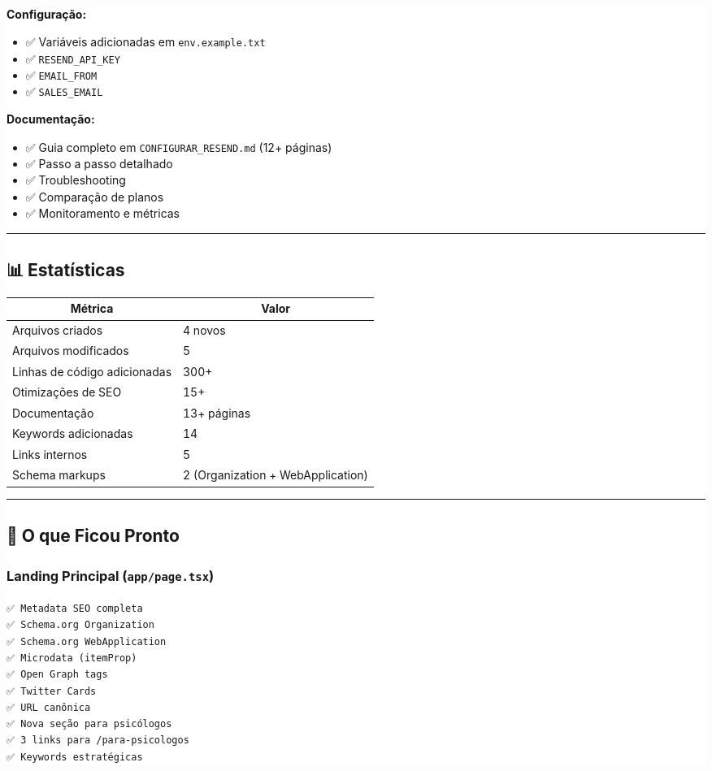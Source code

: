**Configuração:**
- ✅ Variáveis adicionadas em `env.example.txt`
- ✅ `RESEND_API_KEY`
- ✅ `EMAIL_FROM`
- ✅ `SALES_EMAIL`

**Documentação:**
- ✅ Guia completo em `CONFIGURAR_RESEND.md` (12+ páginas)
- ✅ Passo a passo detalhado
- ✅ Troubleshooting
- ✅ Comparação de planos
- ✅ Monitoramento e métricas

---

## 📊 Estatísticas

| Métrica | Valor |
|---------|-------|
| Arquivos criados | 4 novos |
| Arquivos modificados | 5 |
| Linhas de código adicionadas | 300+ |
| Otimizações de SEO | 15+ |
| Documentação | 13+ páginas |
| Keywords adicionadas | 14 |
| Links internos | 5 |
| Schema markups | 2 (Organization + WebApplication) |

---

## 🎯 O que Ficou Pronto

### Landing Principal (`app/page.tsx`)
```
✅ Metadata SEO completa
✅ Schema.org Organization
✅ Schema.org WebApplication  
✅ Microdata (itemProp)
✅ Open Graph tags
✅ Twitter Cards
✅ URL canônica
✅ Nova seção para psicólogos
✅ 3 links para /para-psicologos
✅ Keywords estratégicas
```
